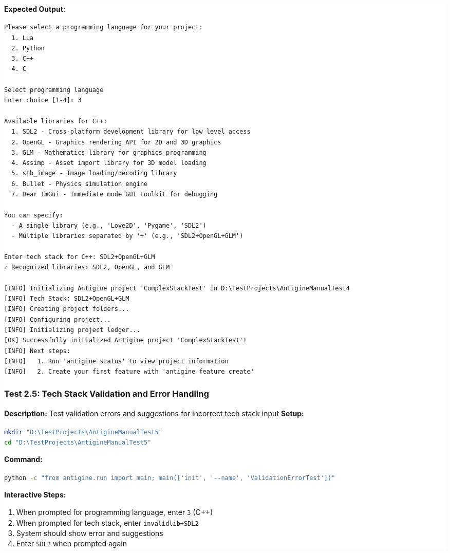 **Expected Output:**
```
Please select a programming language for your project:
  1. Lua
  2. Python
  3. C++
  4. C

Select programming language
Enter choice [1-4]: 3

Available libraries for C++:
  1. SDL2 - Cross-platform development library for low level access
  2. OpenGL - Graphics rendering API for 2D and 3D graphics
  3. GLM - Mathematics library for graphics programming
  4. Assimp - Asset import library for 3D model loading
  5. stb_image - Image loading/decoding library
  6. Bullet - Physics simulation engine
  7. Dear ImGui - Immediate mode GUI toolkit for debugging

You can specify:
  - A single library (e.g., 'Love2D', 'Pygame', 'SDL2')
  - Multiple libraries separated by '+' (e.g., 'SDL2+OpenGL+GLM')

Enter tech stack for C++: SDL2+OpenGL+GLM
✓ Recognized libraries: SDL2, OpenGL, and GLM

[INFO] Initializing Antigine project 'ComplexStackTest' in D:\TestProjects\AntigineManualTest4
[INFO] Tech Stack: SDL2+OpenGL+GLM
[INFO] Creating project folders...
[INFO] Configuring project...
[INFO] Initializing project ledger...
[OK] Successfully initialized Antigine project 'ComplexStackTest'!
[INFO] Next steps:
[INFO]   1. Run 'antigine status' to view project information
[INFO]   2. Create your first feature with 'antigine feature create'
```

### Test 2.5: Tech Stack Validation and Error Handling
**Description:** Test validation errors and suggestions for incorrect tech stack input
**Setup:**
```bash
mkdir "D:\TestProjects\AntigineManualTest5"
cd "D:\TestProjects\AntigineManualTest5"
```
**Command:**
```bash
python -c "from antigine.run import main; main(['init', '--name', 'ValidationErrorTest'])"
```
**Interactive Steps:**
1. When prompted for programming language, enter `3` (C++)
2. When prompted for tech stack, enter `invalidlib+SDL2`
3. System should show error and suggestions
4. Enter `SDL2` when prompted again

